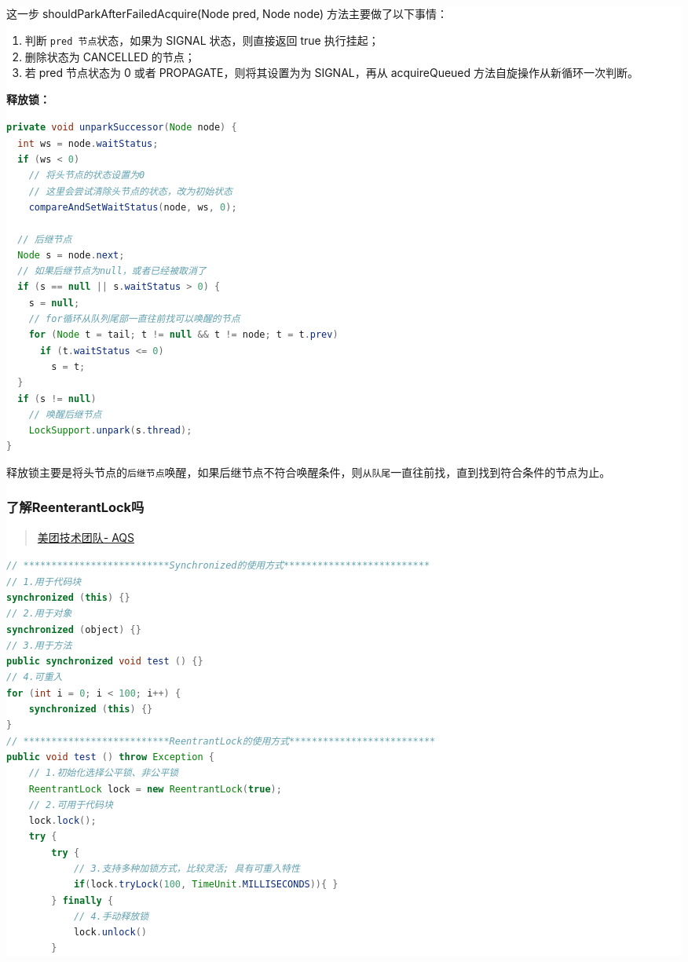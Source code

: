 
这一步 shouldParkAfterFailedAcquire(Node pred, Node node) 方法主要做了以下事情：

1. 判断 `pred 节点`状态，如果为 SIGNAL 状态，则直接返回 true 执行挂起；
2. 删除状态为 CANCELLED 的节点；
3. 若 pred 节点状态为 0 或者 PROPAGATE，则将其设置为为 SIGNAL，再从 acquireQueued 方法自旋操作从新循环一次判断。



**释放锁：**

```java
private void unparkSuccessor(Node node) {
  int ws = node.waitStatus;
  if (ws < 0)
    // 将头节点的状态设置为0
    // 这里会尝试清除头节点的状态，改为初始状态
    compareAndSetWaitStatus(node, ws, 0);
  
  // 后继节点
  Node s = node.next;
  // 如果后继节点为null，或者已经被取消了
  if (s == null || s.waitStatus > 0) {
    s = null;
    // for循环从队列尾部一直往前找可以唤醒的节点
    for (Node t = tail; t != null && t != node; t = t.prev)
      if (t.waitStatus <= 0)
        s = t;
  }
  if (s != null)
    // 唤醒后继节点
    LockSupport.unpark(s.thread);
}
```

释放锁主要是将头节点的`后继节点`唤醒，如果后继节点不符合唤醒条件，则`从队尾`一直往前找，直到找到符合条件的节点为止。



### 了解ReenterantLock吗

> [美团技术团队- AQS](https://tech.meituan.com/2019/12/05/aqs-theory-and-apply.html)

```java
// **************************Synchronized的使用方式**************************
// 1.用于代码块
synchronized (this) {}
// 2.用于对象
synchronized (object) {}
// 3.用于方法
public synchronized void test () {}
// 4.可重入
for (int i = 0; i < 100; i++) {
	synchronized (this) {}
}
// **************************ReentrantLock的使用方式**************************
public void test () throw Exception {
	// 1.初始化选择公平锁、非公平锁
	ReentrantLock lock = new ReentrantLock(true);
	// 2.可用于代码块
	lock.lock();
	try {
		try {
			// 3.支持多种加锁方式，比较灵活; 具有可重入特性
			if(lock.tryLock(100, TimeUnit.MILLISECONDS)){ }
		} finally {
			// 4.手动释放锁
			lock.unlock()
		}
```
